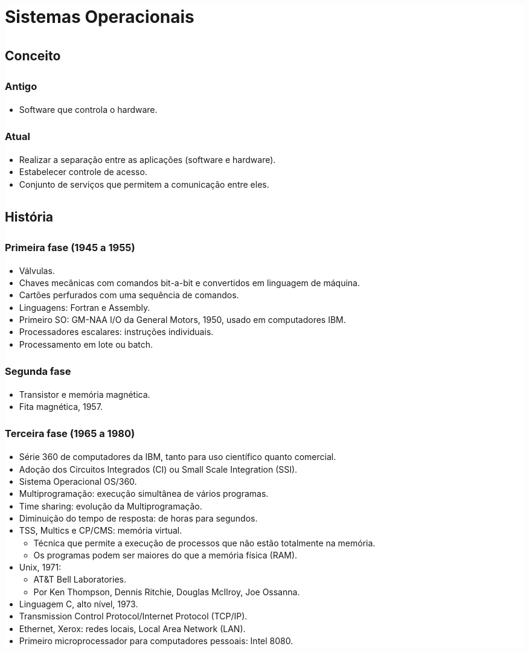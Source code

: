 # Sistemas Operacionais

## Conceito

### Antigo

- Software que controla o hardware.

### Atual

- Realizar a separação entre as aplicações (software e hardware).
- Estabelecer controle de acesso.
- Conjunto de serviços que permitem a comunicação entre eles.

## História

### Primeira fase (1945 a 1955)

- Válvulas.
- Chaves mecânicas com comandos bit-a-bit e convertidos em linguagem de máquina.
- Cartões perfurados com uma sequência de comandos.
- Linguagens: Fortran e Assembly.
- Primeiro SO: GM-NAA I/O da General Motors, 1950, usado em computadores IBM.
- Processadores escalares: instruções individuais.
- Processamento em lote ou batch.

### Segunda fase

- Transistor e memória magnética.
- Fita magnética, 1957.

### Terceira fase (1965 a 1980)

- Série 360 de computadores da IBM, tanto para uso científico quanto comercial.
- Adoção dos Circuitos Integrados (CI) ou Small Scale Integration (SSI).
- Sistema Operacional OS/360.
- Multiprogramação: execução simultânea de vários programas.
- Time sharing: evolução da Multiprogramação.
- Diminuição do tempo de resposta: de horas para segundos.
- TSS, Multics e CP/CMS: memória virtual.
  - Técnica que permite a execução de processos que não estão totalmente na memória.
  - Os programas podem ser maiores do que a memória física (RAM).
- Unix, 1971:
  - AT&T Bell Laboratories.
  - Por Ken Thompson, Dennis Ritchie, Douglas McIlroy, Joe Ossanna.
- Linguagem C, alto nível, 1973.
- Transmission Control Protocol/Internet Protocol (TCP/IP).
- Ethernet, Xerox: redes locais, Local Area Network (LAN).
- Primeiro microprocessador para computadores pessoais: Intel 8080.
